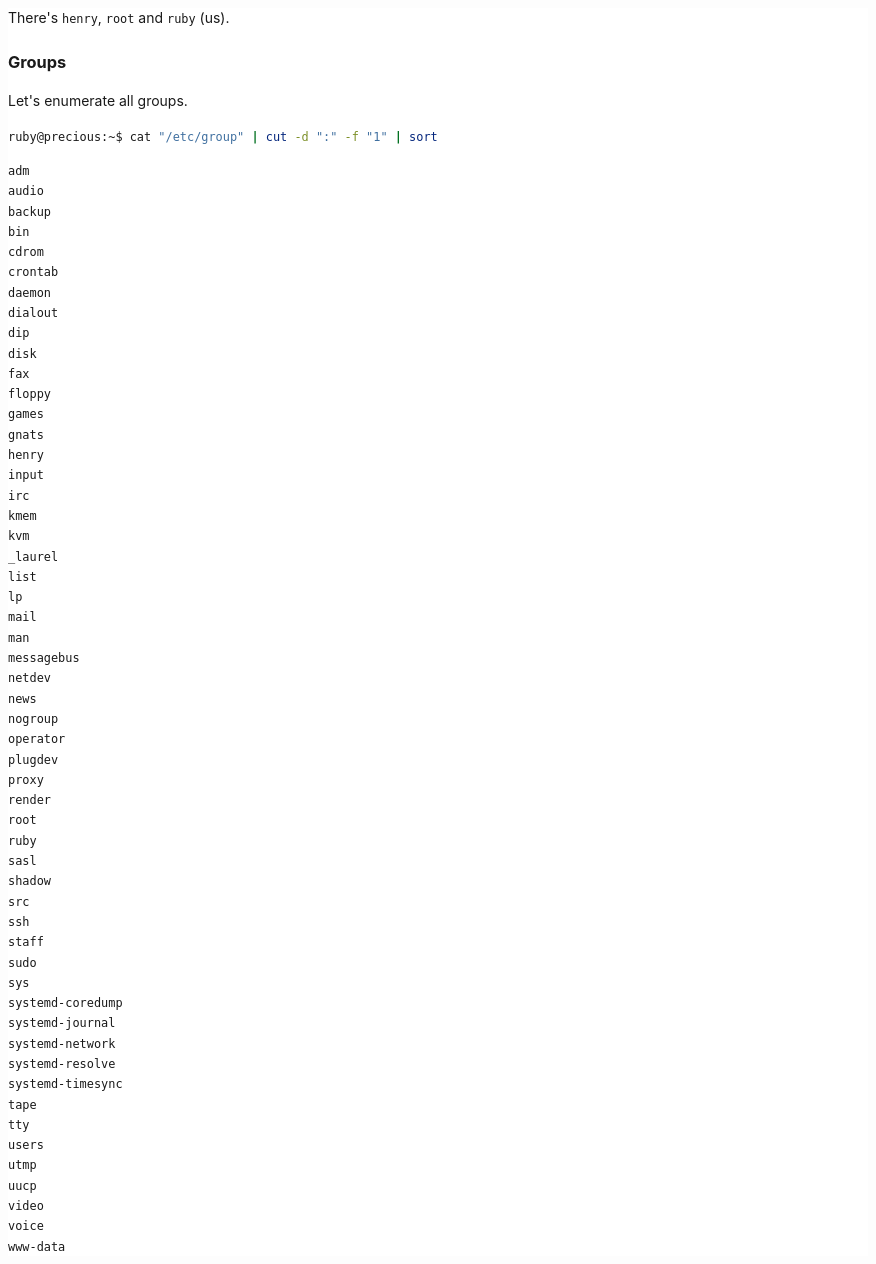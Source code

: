 There's `henry`, `root` and `ruby` (us).

### Groups

Let's enumerate all groups.

```sh
ruby@precious:~$ cat "/etc/group" | cut -d ":" -f "1" | sort
```

```
adm
audio
backup
bin
cdrom
crontab
daemon
dialout
dip
disk
fax
floppy
games
gnats
henry
input
irc
kmem
kvm
_laurel
list
lp
mail
man
messagebus
netdev
news
nogroup
operator
plugdev
proxy
render
root
ruby
sasl
shadow
src
ssh
staff
sudo
sys
systemd-coredump
systemd-journal
systemd-network
systemd-resolve
systemd-timesync
tape
tty
users
utmp
uucp
video
voice
www-data
```